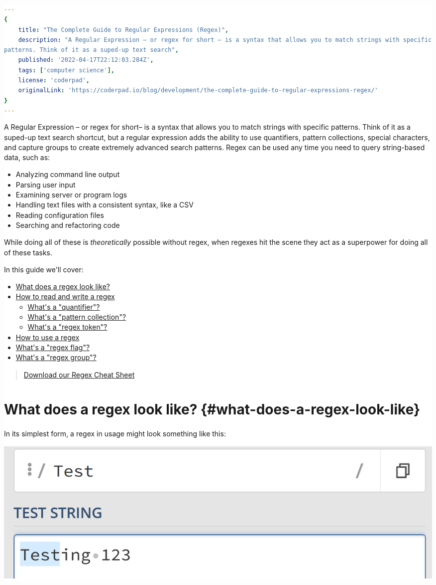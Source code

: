 ```yaml
---
{
    title: "The Complete Guide to Regular Expressions (Regex)",
    description: "A Regular Expression – or regex for short – is a syntax that allows you to match strings with specific patterns. Think of it as a suped-up text search",
    published: '2022-04-17T22:12:03.284Z',
    tags: ['computer science'],
    license: 'coderpad',
    originalLink: 'https://coderpad.io/blog/development/the-complete-guide-to-regular-expressions-regex/'
}
---
```


A Regular Expression – or regex for short– is a syntax that allows you to match strings with specific patterns. Think of it as a suped-up text search shortcut, but a regular expression adds the ability to use quantifiers, pattern collections, special characters, and capture groups to create extremely advanced search patterns.
Regex can be used any time you need to query string-based data, such as:

- Analyzing command line output
- Parsing user input
- Examining server or program logs
- Handling text files with a consistent syntax, like a CSV
- Reading configuration files
- Searching and refactoring code

While doing all of these is *theoretically* possible without regex, when regexes hit the scene they act as a superpower for doing all of these tasks.

In this guide we'll cover:

- [What does a regex look like?](#what-does-a-regex-look-like)
- [How to read and write a regex](#how-to-read-write-regex)
  - [What's a "quantifier"?](#quantifiers)
  - [What's a "pattern collection"?](#pattern-collections)
  - [What's a "regex token"?](#general-tokens)
- [How to use a regex](#how-to-use-a-regex)
- [What's a "regex flag"?](#flags)
- [What's a "regex group"?](#groups)

> [Download our Regex Cheat Sheet](https://coderpad.io/regular-expression-cheat-sheet/)

# What does a regex look like? {#what-does-a-regex-look-like}

In its simplest form, a regex in usage might look something like this:

![We're using a regular expression /Test/ to look for the word "Test"](./regex_intro_test_testing.png)
